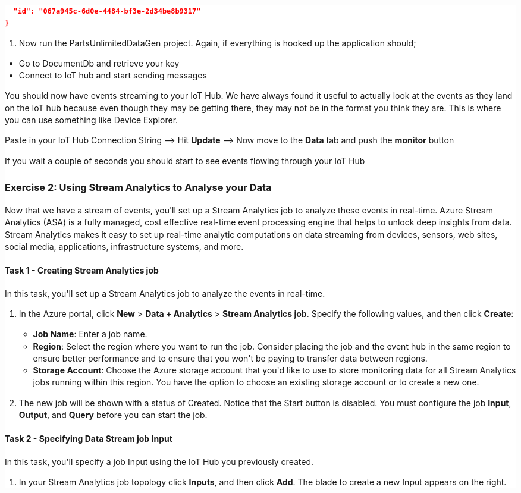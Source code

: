 ```json
  "id": "067a945c-6d0e-4484-bf3e-2d34be8b9317"
}
```

1. Now run the PartsUnlimitedDataGen project.  Again, if everything is hooked up the application should;
- Go to DocumentDb and retrieve your key
- Connect to IoT hub and start sending messages


You should now have events streaming to your IoT Hub.  We have always found it useful to actually look at the events as they land on the IoT hub because even though they may be getting there, they may not be in the format you think they are.  This is where you can use something like [Device Explorer](https://github.com/Azure/azure-iot-sdks/tree/master/tools/DeviceExplorer).

Paste in your IoT Hub Connection String --> Hit **Update** --> Now move to the **Data** tab and push the **monitor** button

If you wait a couple of seconds you should start to see events flowing through your IoT Hub

### Exercise 2: Using Stream Analytics to Analyse your Data ###

Now that we have a stream of events, you'll set up a Stream Analytics job to analyze these events in real-time.
Azure Stream Analytics (ASA) is a fully managed, cost effective real-time event processing engine that helps to unlock deep insights from data. Stream Analytics makes it easy to set up real-time analytic computations on data streaming from devices, sensors, web sites, social media, applications, infrastructure systems, and more.

#### Task 1 - Creating Stream Analytics job ####

In this task, you'll set up a Stream Analytics job to analyze the events in real-time.

1. In the [Azure portal](https://portal.azure.com/), click **New** > **Data + Analytics** > **Stream Analytics job**.
Specify the following values, and then click **Create**:

	- **Job Name**: Enter a job name.
	- **Region**: Select the region where you want to run the job. Consider placing the job and the event hub in the same region to ensure better performance and to ensure that you won't be paying to transfer data between regions.
	- **Storage Account**: Choose the Azure storage account that you'd like to use to store monitoring data for all Stream Analytics jobs running within this region. You have the option to choose an existing storage account or to create a new one.
	
1. The new job will be shown with a status of Created. Notice that the Start button is disabled. You must configure the job **Input**, **Output**, and **Query** before you can start the job.

#### Task 2 - Specifying Data Stream job Input ####

In this task, you'll specify a job Input using the IoT Hub you previously created.

1. In your Stream Analytics job topology click **Inputs**, and then click **Add**. The blade to create a new Input appears on the right.

